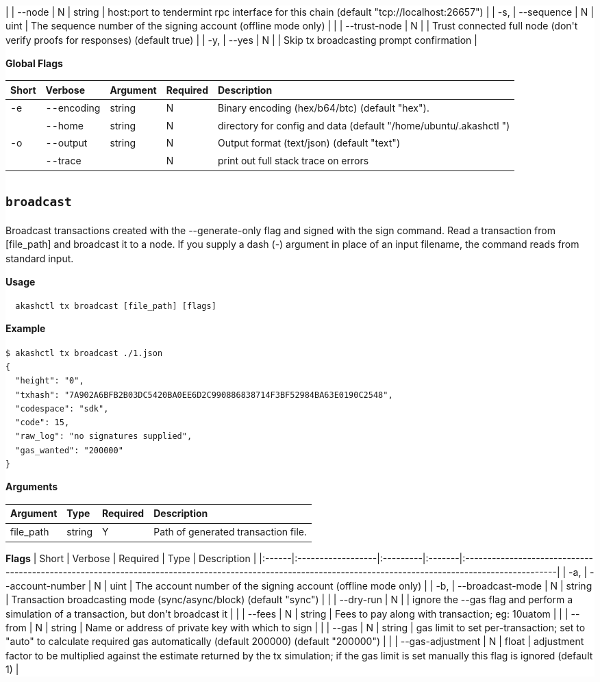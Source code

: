 |       | --node            | N        | string | host:port to tendermint rpc interface for this chain (default "tcp://localhost:26657")                                                                    |
| -s,   | --sequence        | N        | uint   | The sequence number of the signing account (offline mode only)                                                                                            |
|       | --trust-node      | N        |        | Trust connected full node (don't verify proofs for responses) (default true)                                                                              |
| -y,   | --yes             | N        |        | Skip tx broadcasting prompt confirmation                                                                                                                  |

**Global Flags**

| Short | Verbose    | Argument | Required | Description                                                       |
|:------|:-----------|:---------|:---------|:------------------------------------------------------------------|
| -e    | --encoding | string   | N        | Binary encoding (hex/b64/btc) (default "hex").                    |
|       | --home     | string   | N        | directory for config and data (default "/home/ubuntu/.akashctl ") |
| -o    | --output   | string   | N        | Output format (text/json) (default "text")                        |
|       | --trace    |          | N        | print out full stack trace on errors                              |

## `broadcast`

Broadcast transactions created with the --generate-only
flag and signed with the sign command. Read a transaction from [file_path] and
broadcast it to a node. If you supply a dash (-) argument in place of an input
filename, the command reads from standard input.

**Usage**

```text
  akashctl tx broadcast [file_path] [flags]
```

**Example**

```shell
$ akashctl tx broadcast ./1.json 
{
  "height": "0",
  "txhash": "7A902A6BFB2B03DC5420BA0EE6D2C990886838714F3BF52984BA63E0190C2548",
  "codespace": "sdk",
  "code": 15,
  "raw_log": "no signatures supplied",
  "gas_wanted": "200000"
}
```
**Arguments**

| Argument  | Type   | Required | Description                         |
|:----------|:-------|:---------|:------------------------------------|
| file_path | string | Y        | Path of generated transaction file. |

**Flags**
| Short | Verbose           | Required | Type   | Description                                                                                                                                               |
|:------|:------------------|:---------|:-------|:----------------------------------------------------------------------------------------------------------------------------------------------------------|
| -a,   | --account-number  | N        | uint   | The account number of the signing account (offline mode only)                                                                                             |
| -b,   | --broadcast-mode  | N        | string | Transaction broadcasting mode (sync/async/block) (default "sync")                                                                                         |
|       | --dry-run         | N        |        | ignore the --gas flag and perform a simulation of a transaction, but don't broadcast it                                                                   |
|       | --fees            | N        | string | Fees to pay along with transaction; eg: 10uatom                                                                                                           |
|       | --from            | N        | string | Name or address of private key with which to sign                                                                                                         |
|       | --gas             | N        | string | gas limit to set per-transaction; set to "auto" to calculate required gas automatically (default 200000) (default "200000")                               |
|       | --gas-adjustment  | N        | float  | adjustment factor to be multiplied against the estimate returned by the tx simulation; if the gas limit is set manually this flag is ignored  (default 1) |